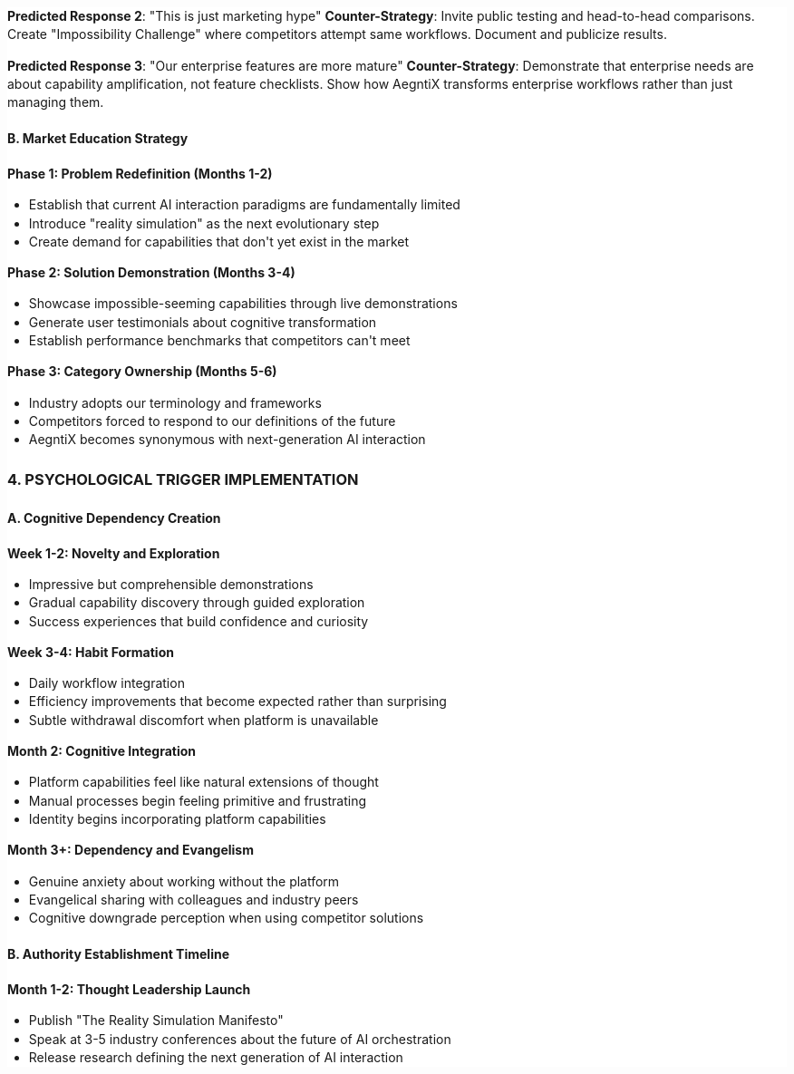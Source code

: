 **Predicted Response 2**: "This is just marketing hype"
**Counter-Strategy**: Invite public testing and head-to-head comparisons. Create "Impossibility Challenge" where competitors attempt same workflows. Document and publicize results.

**Predicted Response 3**: "Our enterprise features are more mature"
**Counter-Strategy**: Demonstrate that enterprise needs are about capability amplification, not feature checklists. Show how AegntiX transforms enterprise workflows rather than just managing them.

#### B. Market Education Strategy

**Phase 1: Problem Redefinition (Months 1-2)**
- Establish that current AI interaction paradigms are fundamentally limited
- Introduce "reality simulation" as the next evolutionary step
- Create demand for capabilities that don't yet exist in the market

**Phase 2: Solution Demonstration (Months 3-4)**
- Showcase impossible-seeming capabilities through live demonstrations
- Generate user testimonials about cognitive transformation
- Establish performance benchmarks that competitors can't meet

**Phase 3: Category Ownership (Months 5-6)**
- Industry adopts our terminology and frameworks
- Competitors forced to respond to our definitions of the future
- AegntiX becomes synonymous with next-generation AI interaction

### 4. PSYCHOLOGICAL TRIGGER IMPLEMENTATION

#### A. Cognitive Dependency Creation

**Week 1-2: Novelty and Exploration**
- Impressive but comprehensible demonstrations
- Gradual capability discovery through guided exploration
- Success experiences that build confidence and curiosity

**Week 3-4: Habit Formation**
- Daily workflow integration
- Efficiency improvements that become expected rather than surprising
- Subtle withdrawal discomfort when platform is unavailable

**Month 2: Cognitive Integration**
- Platform capabilities feel like natural extensions of thought
- Manual processes begin feeling primitive and frustrating
- Identity begins incorporating platform capabilities

**Month 3+: Dependency and Evangelism**
- Genuine anxiety about working without the platform
- Evangelical sharing with colleagues and industry peers
- Cognitive downgrade perception when using competitor solutions

#### B. Authority Establishment Timeline

**Month 1-2: Thought Leadership Launch**
- Publish "The Reality Simulation Manifesto"
- Speak at 3-5 industry conferences about the future of AI orchestration
- Release research defining the next generation of AI interaction
